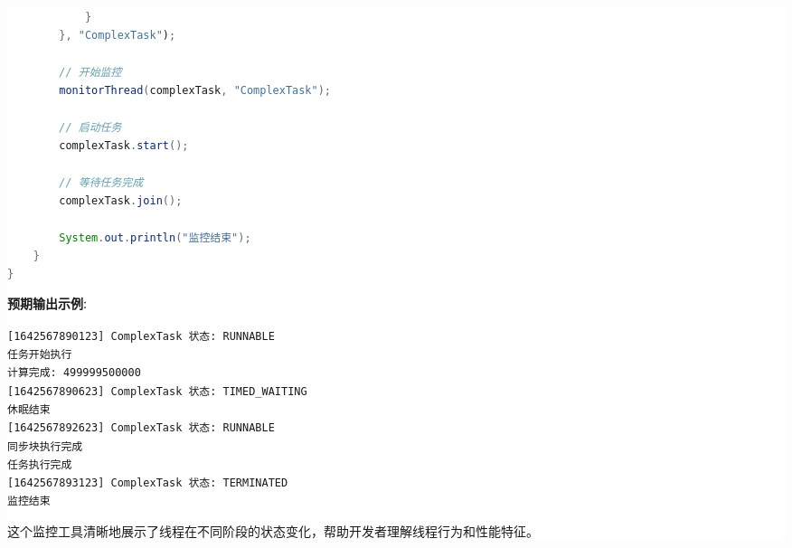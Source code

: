 ```java
            }
        }, "ComplexTask");
        
        // 开始监控
        monitorThread(complexTask, "ComplexTask");
        
        // 启动任务
        complexTask.start();
        
        // 等待任务完成
        complexTask.join();
        
        System.out.println("监控结束");
    }
}
```

**预期输出示例**:
```
[1642567890123] ComplexTask 状态: RUNNABLE
任务开始执行
计算完成: 499999500000
[1642567890623] ComplexTask 状态: TIMED_WAITING
休眠结束
[1642567892623] ComplexTask 状态: RUNNABLE
同步块执行完成
任务执行完成
[1642567893123] ComplexTask 状态: TERMINATED
监控结束
```

这个监控工具清晰地展示了线程在不同阶段的状态变化，帮助开发者理解线程行为和性能特征。 